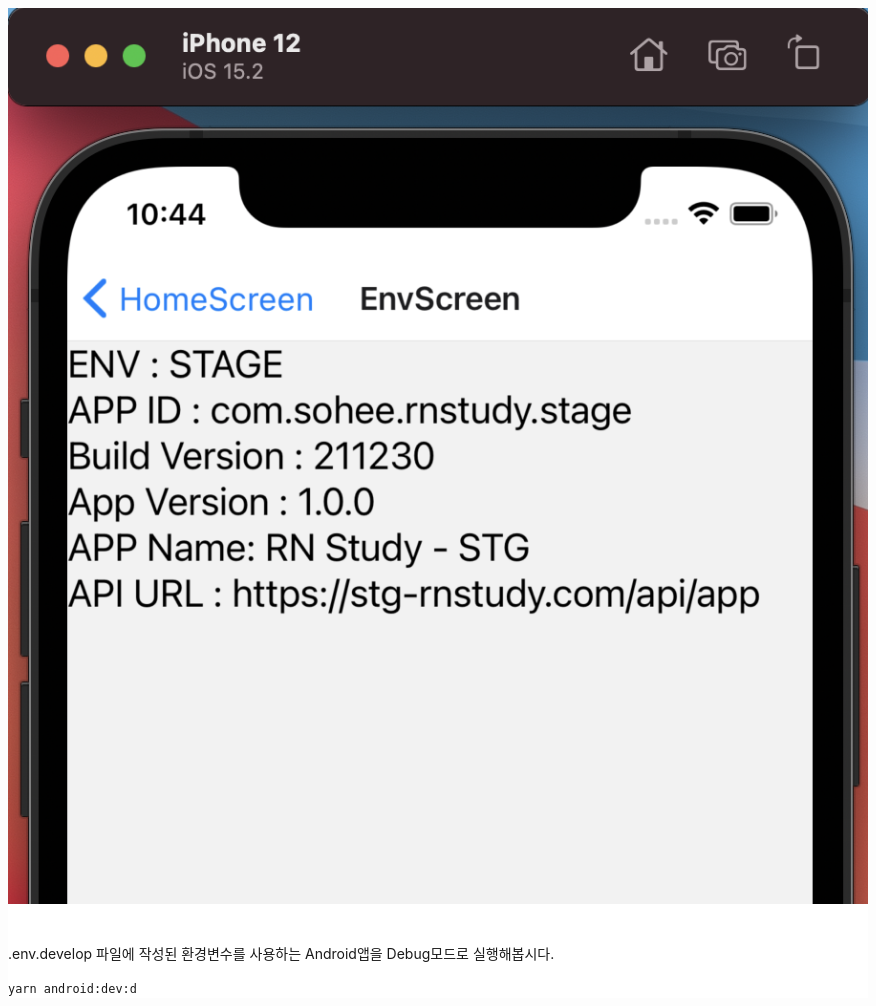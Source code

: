 ![](/media/react-native-env-ios11.png)  
<br>

.env.develop 파일에 작성된 환경변수를 사용하는 Android앱을 Debug모드로 실행해봅시다.  
```
yarn android:dev:d
```